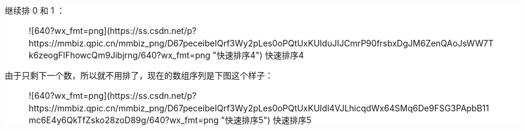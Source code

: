 继续排 0 和 1 ：

<figure style="font-size:inherit;color:inherit;line-height:inherit;">![640?wx_fmt=png](https://ss.csdn.net/p?https://mmbiz.qpic.cn/mmbiz_png/D67peceibeIQrf3Wy2pLes0oPQtUxKUIduJIJCmrP90frsbxDgJM6ZenQAoJsWW7Tk6zeogFlFhowcQm9Jibjrng/640?wx_fmt=png "快速排序4") 快速排序4</figure>

由于只剩下一个数，所以就不用排了，现在的数组序列是下图这个样子：

<figure style="font-size:inherit;color:inherit;line-height:inherit;">![640?wx_fmt=png](https://ss.csdn.net/p?https://mmbiz.qpic.cn/mmbiz_png/D67peceibeIQrf3Wy2pLes0oPQtUxKUIdl4VJLhicqdWx64SMq6De9FSG3PApbB11mc6E4y6QkTfZsko28zoD89g/640?wx_fmt=png "快速排序5") 快速排序5</figure>

